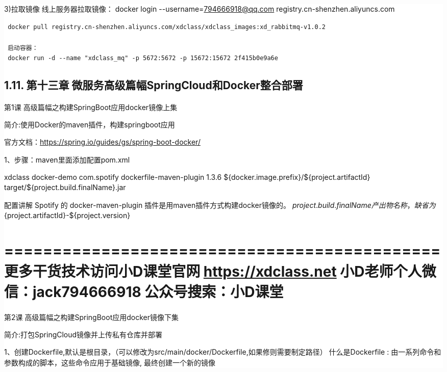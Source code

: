    3)拉取镜像
    线上服务器拉取镜像：
     docker login --username=794666918@qq.com registry.cn-shenzhen.aliyuncs.com

     docker pull registry.cn-shenzhen.aliyuncs.com/xdclass/xdclass_images:xd_rabbitmq-v1.0.2

     启动容器：
     docker run -d --name "xdclass_mq" -p 5672:5672 -p 15672:15672 2f415b0e9a6e

## 1.11. 第十三章 微服务高级篇幅SpringCloud和Docker整合部署

 第1课 高级篇幅之构建SpringBoot应用docker镜像上集

 简介:使用Docker的maven插件，构建springboot应用

 官方文档：<https://spring.io/guides/gs/spring-boot-docker/>

 1、步骤：maven里面添加配置pom.xml
  
   <properties>
     <docker.image.prefix>xdclass</docker.image.prefix>
  </properties>

  <build>
   <finalName>docker-demo</finalName>
      <plugins>
          <plugin>
              <groupId>com.spotify</groupId>
              <artifactId>dockerfile-maven-plugin</artifactId>
              <version>1.3.6</version>
              <configuration>
                  <repository>${docker.image.prefix}/${project.artifactId}</repository>
                  <buildArgs>
                      <JAR_FILE>target/${project.build.finalName}.jar</JAR_FILE>
                  </buildArgs>
              </configuration>
          </plugin>
      </plugins>
  </build>

  配置讲解
  Spotify 的 docker-maven-plugin 插件是用maven插件方式构建docker镜像的。
  ${project.build.finalName} 产出物名称，缺省为${project.artifactId}-${project.version}

=============================================
更多干货技术访问小D课堂官网 <https://xdclass.net>
小D老师个人微信：jack794666918
公众号搜索：小D课堂
=============================================

 第2课 高级篇幅之构建SpringBoot应用docker镜像下集

   简介:打包SpringCloud镜像并上传私有仓库并部署

   1、创建Dockerfile,默认是根目录，（可以修改为src/main/docker/Dockerfile,如果修则需要制定路径）
    什么是Dockerfile : 由一系列命令和参数构成的脚本，这些命令应用于基础镜像, 最终创建一个新的镜像
